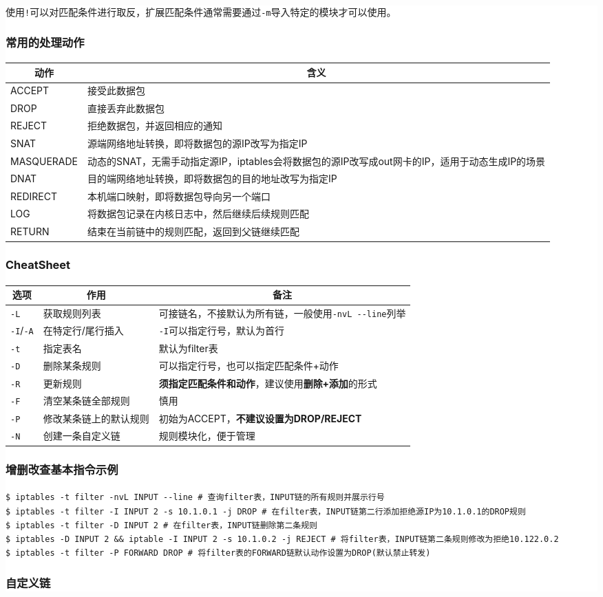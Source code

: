 使用`!`可以对匹配条件进行取反，扩展匹配条件通常需要通过`-m`导入特定的模块才可以使用。

### 常用的处理动作

| 动作       | 含义                                                         |
| ---------- | ------------------------------------------------------------ |
| ACCEPT     | 接受此数据包                                                 |
| DROP       | 直接丢弃此数据包                                             |
| REJECT     | 拒绝数据包，并返回相应的通知                                 |
| SNAT       | 源端网络地址转换，即将数据包的源IP改写为指定IP               |
| MASQUERADE | 动态的SNAT，无需手动指定源IP，iptables会将数据包的源IP改写成out网卡的IP，适用于动态生成IP的场景 |
| DNAT       | 目的端网络地址转换，即将数据包的目的地址改写为指定IP         |
| REDIRECT   | 本机端口映射，即将数据包导向另一个端口                       |
| LOG        | 将数据包记录在内核日志中，然后继续后续规则匹配               |
| RETURN     | 结束在当前链中的规则匹配，返回到父链继续匹配                   |

### CheatSheet

| 选项      | 作用                   | 备注                                                  |
| --------- | ---------------------- | ----------------------------------------------------- |
| `-L`      | 获取规则列表           | 可接链名，不接默认为所有链，一般使用`-nvL --line`列举 |
| `-I`/`-A` | 在特定行/尾行插入      | `-I`可以指定行号，默认为首行                          |
| `-t`      | 指定表名               | 默认为filter表                                        |
| `-D`      | 删除某条规则           | 可以指定行号，也可以指定匹配条件+动作                 |
| `-R`      | 更新规则               | **须指定匹配条件和动作**，建议使用**删除+添加**的形式 |
| `-F`      | 清空某条链全部规则     | 慎用                                                  |
| `-P`      | 修改某条链上的默认规则 | 初始为ACCEPT，**不建议设置为DROP/REJECT**           |
| `-N`      | 创建一条自定义链       | 规则模块化，便于管理                                  |

### 增删改查基本指令示例

```shell
$ iptables -t filter -nvL INPUT --line # 查询filter表，INPUT链的所有规则并展示行号
$ iptables -t filter -I INPUT 2 -s 10.1.0.1 -j DROP # 在filter表，INPUT链第二行添加拒绝源IP为10.1.0.1的DROP规则
$ iptables -t filter -D INPUT 2 # 在filter表，INPUT链删除第二条规则
$ iptables -D INPUT 2 && iptable -I INPUT 2 -s 10.1.0.2 -j REJECT # 将filter表，INPUT链第二条规则修改为拒绝10.122.0.2
$ iptables -t filter -P FORWARD DROP # 将filter表的FORWARD链默认动作设置为DROP(默认禁止转发)
```

### 自定义链
